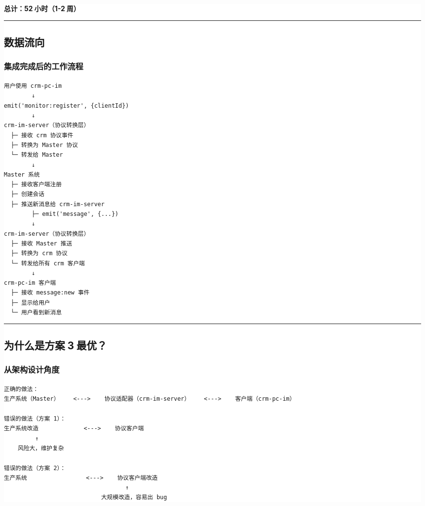 **总计：52 小时（1-2 周）**

---

## 数据流向

### 集成完成后的工作流程

```
用户使用 crm-pc-im
        ↓
emit('monitor:register', {clientId})
        ↓
crm-im-server（协议转换层）
  ├─ 接收 crm 协议事件
  ├─ 转换为 Master 协议
  └─ 转发给 Master
        ↓
Master 系统
  ├─ 接收客户端注册
  ├─ 创建会话
  ├─ 推送新消息给 crm-im-server
        ├─ emit('message', {...})
        ↓
crm-im-server（协议转换层）
  ├─ 接收 Master 推送
  ├─ 转换为 crm 协议
  └─ 转发给所有 crm 客户端
        ↓
crm-pc-im 客户端
  ├─ 接收 message:new 事件
  ├─ 显示给用户
  └─ 用户看到新消息
```

---

## 为什么是方案 3 最优？

### 从架构设计角度

```
正确的做法：
生产系统（Master）    <--->    协议适配器（crm-im-server）    <--->    客户端（crm-pc-im）

错误的做法（方案 1）：
生产系统改造             <--->    协议客户端
         ↑
    风险大，维护复杂

错误的做法（方案 2）：
生产系统                 <--->    协议客户端改造
                                   ↑
                            大规模改造，容易出 bug
```
